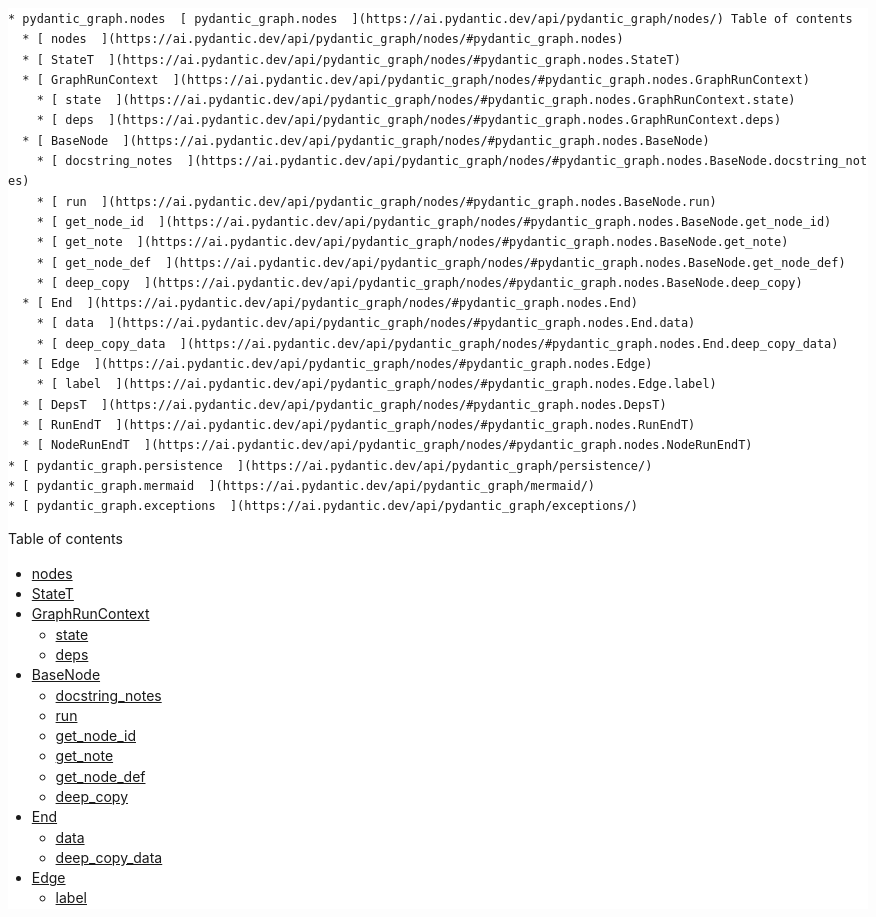     * pydantic_graph.nodes  [ pydantic_graph.nodes  ](https://ai.pydantic.dev/api/pydantic_graph/nodes/) Table of contents 
      * [ nodes  ](https://ai.pydantic.dev/api/pydantic_graph/nodes/#pydantic_graph.nodes)
      * [ StateT  ](https://ai.pydantic.dev/api/pydantic_graph/nodes/#pydantic_graph.nodes.StateT)
      * [ GraphRunContext  ](https://ai.pydantic.dev/api/pydantic_graph/nodes/#pydantic_graph.nodes.GraphRunContext)
        * [ state  ](https://ai.pydantic.dev/api/pydantic_graph/nodes/#pydantic_graph.nodes.GraphRunContext.state)
        * [ deps  ](https://ai.pydantic.dev/api/pydantic_graph/nodes/#pydantic_graph.nodes.GraphRunContext.deps)
      * [ BaseNode  ](https://ai.pydantic.dev/api/pydantic_graph/nodes/#pydantic_graph.nodes.BaseNode)
        * [ docstring_notes  ](https://ai.pydantic.dev/api/pydantic_graph/nodes/#pydantic_graph.nodes.BaseNode.docstring_notes)
        * [ run  ](https://ai.pydantic.dev/api/pydantic_graph/nodes/#pydantic_graph.nodes.BaseNode.run)
        * [ get_node_id  ](https://ai.pydantic.dev/api/pydantic_graph/nodes/#pydantic_graph.nodes.BaseNode.get_node_id)
        * [ get_note  ](https://ai.pydantic.dev/api/pydantic_graph/nodes/#pydantic_graph.nodes.BaseNode.get_note)
        * [ get_node_def  ](https://ai.pydantic.dev/api/pydantic_graph/nodes/#pydantic_graph.nodes.BaseNode.get_node_def)
        * [ deep_copy  ](https://ai.pydantic.dev/api/pydantic_graph/nodes/#pydantic_graph.nodes.BaseNode.deep_copy)
      * [ End  ](https://ai.pydantic.dev/api/pydantic_graph/nodes/#pydantic_graph.nodes.End)
        * [ data  ](https://ai.pydantic.dev/api/pydantic_graph/nodes/#pydantic_graph.nodes.End.data)
        * [ deep_copy_data  ](https://ai.pydantic.dev/api/pydantic_graph/nodes/#pydantic_graph.nodes.End.deep_copy_data)
      * [ Edge  ](https://ai.pydantic.dev/api/pydantic_graph/nodes/#pydantic_graph.nodes.Edge)
        * [ label  ](https://ai.pydantic.dev/api/pydantic_graph/nodes/#pydantic_graph.nodes.Edge.label)
      * [ DepsT  ](https://ai.pydantic.dev/api/pydantic_graph/nodes/#pydantic_graph.nodes.DepsT)
      * [ RunEndT  ](https://ai.pydantic.dev/api/pydantic_graph/nodes/#pydantic_graph.nodes.RunEndT)
      * [ NodeRunEndT  ](https://ai.pydantic.dev/api/pydantic_graph/nodes/#pydantic_graph.nodes.NodeRunEndT)
    * [ pydantic_graph.persistence  ](https://ai.pydantic.dev/api/pydantic_graph/persistence/)
    * [ pydantic_graph.mermaid  ](https://ai.pydantic.dev/api/pydantic_graph/mermaid/)
    * [ pydantic_graph.exceptions  ](https://ai.pydantic.dev/api/pydantic_graph/exceptions/)


Table of contents 
  * [ nodes  ](https://ai.pydantic.dev/api/pydantic_graph/nodes/#pydantic_graph.nodes)
  * [ StateT  ](https://ai.pydantic.dev/api/pydantic_graph/nodes/#pydantic_graph.nodes.StateT)
  * [ GraphRunContext  ](https://ai.pydantic.dev/api/pydantic_graph/nodes/#pydantic_graph.nodes.GraphRunContext)
    * [ state  ](https://ai.pydantic.dev/api/pydantic_graph/nodes/#pydantic_graph.nodes.GraphRunContext.state)
    * [ deps  ](https://ai.pydantic.dev/api/pydantic_graph/nodes/#pydantic_graph.nodes.GraphRunContext.deps)
  * [ BaseNode  ](https://ai.pydantic.dev/api/pydantic_graph/nodes/#pydantic_graph.nodes.BaseNode)
    * [ docstring_notes  ](https://ai.pydantic.dev/api/pydantic_graph/nodes/#pydantic_graph.nodes.BaseNode.docstring_notes)
    * [ run  ](https://ai.pydantic.dev/api/pydantic_graph/nodes/#pydantic_graph.nodes.BaseNode.run)
    * [ get_node_id  ](https://ai.pydantic.dev/api/pydantic_graph/nodes/#pydantic_graph.nodes.BaseNode.get_node_id)
    * [ get_note  ](https://ai.pydantic.dev/api/pydantic_graph/nodes/#pydantic_graph.nodes.BaseNode.get_note)
    * [ get_node_def  ](https://ai.pydantic.dev/api/pydantic_graph/nodes/#pydantic_graph.nodes.BaseNode.get_node_def)
    * [ deep_copy  ](https://ai.pydantic.dev/api/pydantic_graph/nodes/#pydantic_graph.nodes.BaseNode.deep_copy)
  * [ End  ](https://ai.pydantic.dev/api/pydantic_graph/nodes/#pydantic_graph.nodes.End)
    * [ data  ](https://ai.pydantic.dev/api/pydantic_graph/nodes/#pydantic_graph.nodes.End.data)
    * [ deep_copy_data  ](https://ai.pydantic.dev/api/pydantic_graph/nodes/#pydantic_graph.nodes.End.deep_copy_data)
  * [ Edge  ](https://ai.pydantic.dev/api/pydantic_graph/nodes/#pydantic_graph.nodes.Edge)
    * [ label  ](https://ai.pydantic.dev/api/pydantic_graph/nodes/#pydantic_graph.nodes.Edge.label)